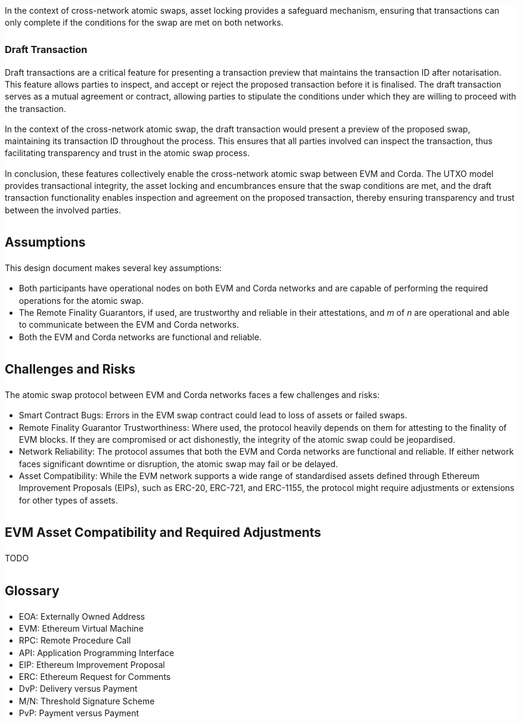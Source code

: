 In the context of cross-network atomic swaps, asset locking provides a safeguard mechanism, ensuring that transactions can only complete if the conditions for the swap are met on both networks.

### Draft Transaction

Draft transactions are a critical feature for presenting a transaction preview that maintains the transaction ID after notarisation. This feature allows parties to inspect, and accept or reject the proposed transaction before it is finalised. The draft transaction serves as a mutual agreement or contract, allowing parties to stipulate the conditions under which they are willing to proceed with the transaction.

In the context of the cross-network atomic swap, the draft transaction would present a preview of the proposed swap, maintaining its transaction ID throughout the process. This ensures that all parties involved can inspect the transaction, thus facilitating transparency and trust in the atomic swap process.

In conclusion, these features collectively enable the cross-network atomic swap between EVM and Corda. The UTXO model provides transactional integrity, the asset locking and encumbrances ensure that the swap conditions are met, and the draft transaction functionality enables inspection and agreement on the proposed transaction, thereby ensuring transparency and trust between the involved parties.

## Assumptions

This design document makes several key assumptions:

* Both participants have operational nodes on both EVM and Corda networks and are capable of performing the required operations for the atomic swap.
* The Remote Finality Guarantors, if used, are trustworthy and reliable in their attestations, and _m_ of _n_ are operational and able to communicate between the EVM and Corda networks.
* Both the EVM and Corda networks are functional and reliable.

## Challenges and Risks

The atomic swap protocol between EVM and Corda networks faces a few challenges and risks:

* Smart Contract Bugs: Errors in the EVM swap contract could lead to loss of assets or failed swaps.
* Remote Finality Guarantor Trustworthiness: Where used, the protocol heavily depends on them for attesting to the finality of EVM blocks. If they  are compromised or act dishonestly, the integrity of the atomic swap could be jeopardised.
* Network Reliability: The protocol assumes that both the EVM and Corda networks are functional and reliable. If either network faces significant downtime or disruption, the atomic swap may fail or be delayed.
* Asset Compatibility: While the EVM network supports a wide range of standardised assets defined through Ethereum Improvement Proposals (EIPs), such as ERC-20, ERC-721, and ERC-1155, the protocol might require adjustments or extensions for other types of assets.

## EVM Asset Compatibility and Required Adjustments
   TODO

## Glossary
* EOA: Externally Owned Address
* EVM: Ethereum Virtual Machine
* RPC: Remote Procedure Call
* API: Application Programming Interface
* EIP: Ethereum Improvement Proposal
* ERC: Ethereum Request for Comments
* DvP: Delivery versus Payment
* M/N: Threshold Signature Scheme
* PvP: Payment versus Payment
